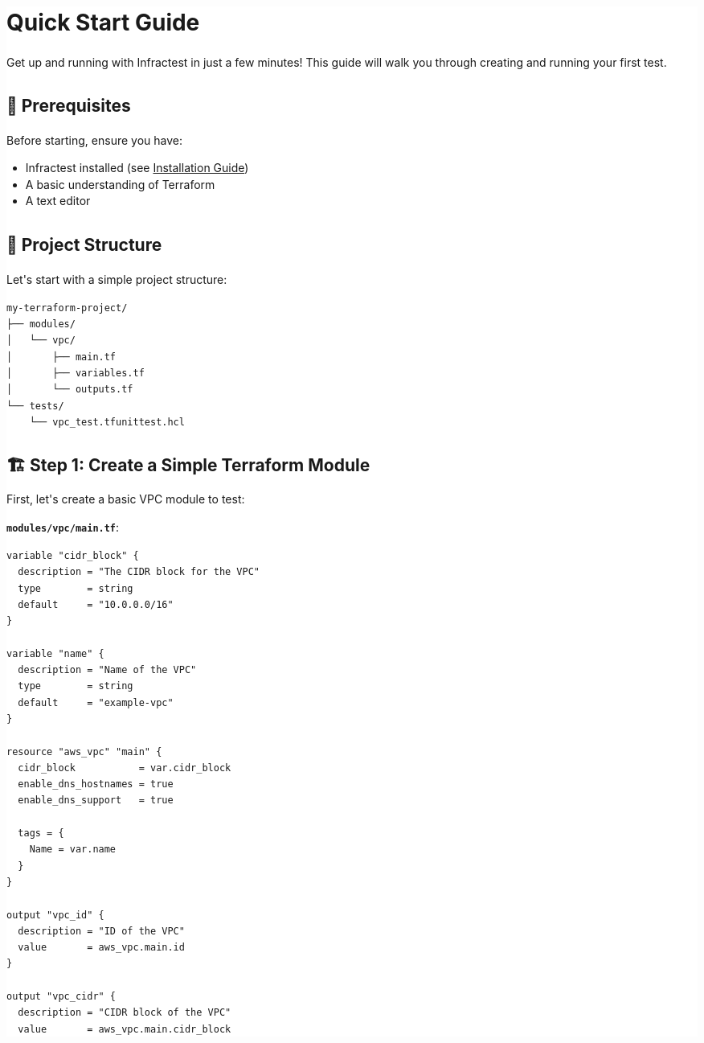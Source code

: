 # Quick Start Guide

Get up and running with Infractest in just a few minutes! This guide will walk you through creating and running your first test.

## 🚀 Prerequisites

Before starting, ensure you have:

- Infractest installed (see [Installation Guide](../installation/README.md))
- A basic understanding of Terraform
- A text editor

## 📁 Project Structure

Let's start with a simple project structure:

```
my-terraform-project/
├── modules/
│   └── vpc/
│       ├── main.tf
│       ├── variables.tf
│       └── outputs.tf
└── tests/
    └── vpc_test.tfunittest.hcl
```

## 🏗 Step 1: Create a Simple Terraform Module

First, let's create a basic VPC module to test:

**`modules/vpc/main.tf`**:
```hcl
variable "cidr_block" {
  description = "The CIDR block for the VPC"
  type        = string
  default     = "10.0.0.0/16"
}

variable "name" {
  description = "Name of the VPC"
  type        = string
  default     = "example-vpc"
}

resource "aws_vpc" "main" {
  cidr_block           = var.cidr_block
  enable_dns_hostnames = true
  enable_dns_support   = true

  tags = {
    Name = var.name
  }
}

output "vpc_id" {
  description = "ID of the VPC"
  value       = aws_vpc.main.id
}

output "vpc_cidr" {
  description = "CIDR block of the VPC"
  value       = aws_vpc.main.cidr_block
```